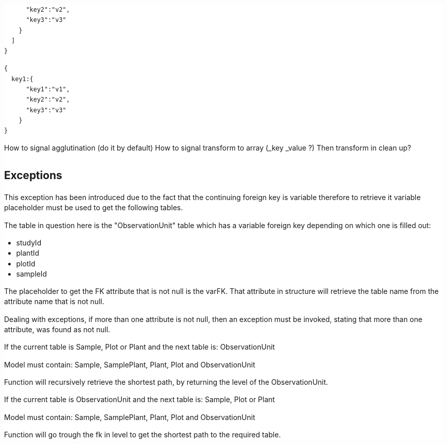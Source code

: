 ```
      "key2":"v2",
      "key3":"v3"
    }
  ]
}
```

```
{
  key1:{
      "key1":"v1",
      "key2":"v2",
      "key3":"v3"
    }
}
```
How to signal agglutination (do it by default)
How to signal transform to array (_key _value ?) Then transform in clean up?


Exceptions
----------

This exception has been introduced due to the fact that the continuing foreign key is variable therefore to retrieve it variable placeholder must be used to get the following tables.

The table in question here is the "ObservationUnit" table which has a variable foreign key depending on which one is filled out:

 -  studyId
 -  plantId
 -  plotId
 -  sampleId  

The placeholder to get the FK attribute that is not null is the varFK. That attribute in structure will retrieve the table name from the attribute name that is not null. 

Dealing with exceptions, if more than one attribute is not null, then an exception must be invoked, stating that more than one attribute, was found as not null.



If the current table is Sample, Plot or Plant and the next table is: 
  ObservationUnit

  Model must contain:
    Sample, SamplePlant, Plant, Plot and ObservationUnit

  Function will recursively retrieve the shortest path, by returning the level of the ObservationUnit.

If the current table is ObservationUnit and the next table is:
  Sample, Plot or Plant

  Model must contain:
    Sample, SamplePlant, Plant, Plot and ObservationUnit

  Function will go trough the fk in level to get the shortest path to the required table.
